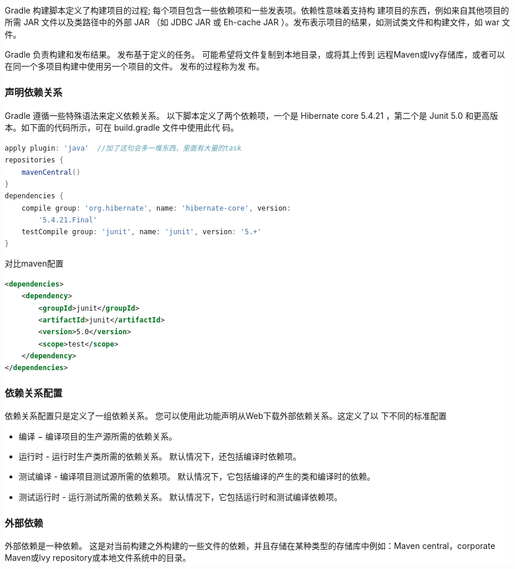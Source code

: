 Gradle 构建脚本定义了构建项目的过程; 每个项目包含一些依赖项和一些发表项。依赖性意味着支持构
建项目的东西，例如来自其他项目的所需 JAR 文件以及类路径中的外部 JAR （如 JDBC JAR 或 Eh-cache
JAR ）。发布表示项目的结果，如测试类文件和构建文件，如 war 文件。

Gradle 负责构建和发布结果。 发布基于定义的任务。 可能希望将文件复制到本地目录，或将其上传到
远程Maven或lvy存储库，或者可以在同一个多项目构建中使用另一个项目的文件。 发布的过程称为发
布。

### 声明依赖关系

Gradle 遵循一些特殊语法来定义依赖关系。 以下脚本定义了两个依赖项，一个是 Hibernate core
5.4.21 ，第二个是 Junit 5.0 和更高版本。如下面的代码所示，可在 build.gradle 文件中使用此代
码。

```groovy
apply plugin: 'java'  //加了这句会多一堆东西，里面有大量的task
repositories {
    mavenCentral()
}
dependencies {
    compile group: 'org.hibernate', name: 'hibernate-core', version:
        '5.4.21.Final'
    testCompile group: 'junit', name: 'junit', version: '5.+'
}
```

对比maven配置

```xml
<dependencies>
    <dependency>
        <groupId>junit</groupId>
        <artifactId>junit</artifactId>
        <version>5.0</version>
        <scope>test</scope>
    </dependency>
</dependencies>
```

### 依赖关系配置

依赖关系配置只是定义了一组依赖关系。 您可以使用此功能声明从Web下载外部依赖关系。这定义了以
下不同的标准配置

- 编译 − 编译项目的生产源所需的依赖关系。

- 运行时 - 运行时生产类所需的依赖关系。 默认情况下，还包括编译时依赖项。

- 测试编译 - 编译项目测试源所需的依赖项。 默认情况下，它包括编译的产生的类和编译时的依赖。

- 测试运行时 - 运行测试所需的依赖关系。 默认情况下，它包括运行时和测试编译依赖项。

### 外部依赖

外部依赖是一种依赖。 这是对当前构建之外构建的一些文件的依赖，并且存储在某种类型的存储库中例如：Maven central，corporate Maven或lvy repository或本地文件系统中的目录。
